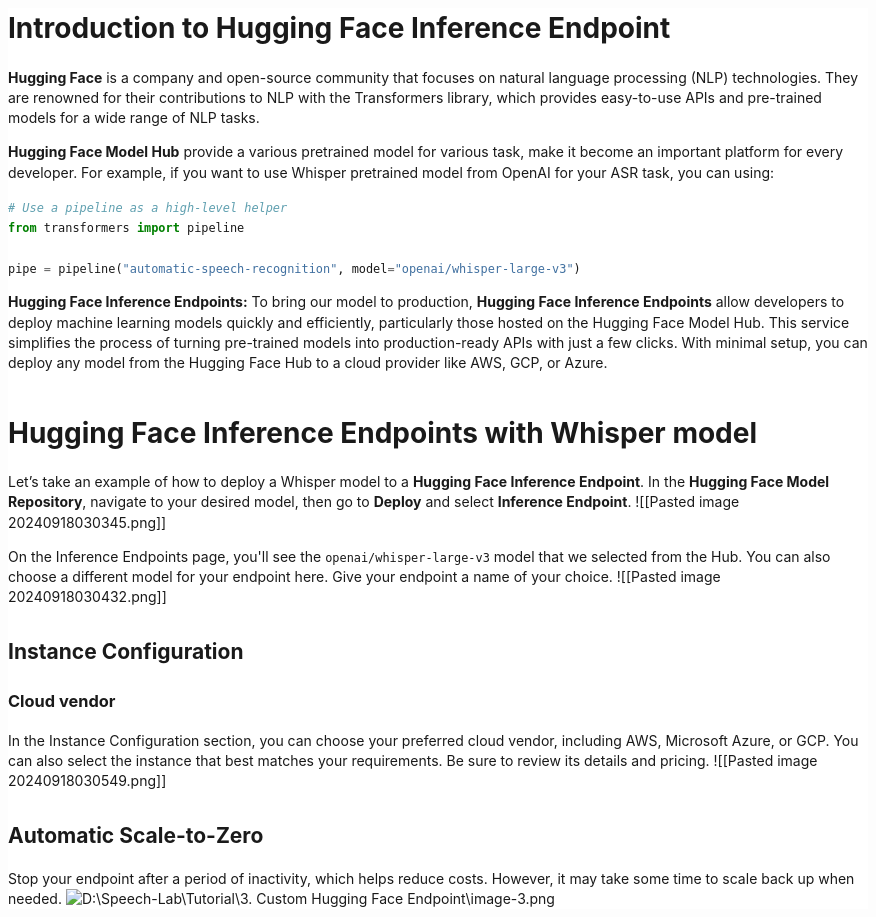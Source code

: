 # Introduction to Hugging Face Inference Endpoint

**Hugging Face** is a company and open-source community that focuses on natural language processing (NLP) technologies. They are renowned for their contributions to NLP with the Transformers library, which provides easy-to-use APIs and pre-trained models for a wide range of NLP tasks.

**Hugging Face Model Hub** provide a various pretrained model for various task, make it become an important platform for every developer. For example, if you want to use Whisper pretrained model from OpenAI for your ASR task, you can using:

```python
# Use a pipeline as a high-level helper
from transformers import pipeline

pipe = pipeline("automatic-speech-recognition", model="openai/whisper-large-v3")

```

**Hugging Face Inference Endpoints:** To bring our model to production, **Hugging Face Inference Endpoints** allow developers to deploy machine learning models quickly and efficiently, particularly those hosted on the Hugging Face Model Hub. This service simplifies the process of turning pre-trained models into production-ready APIs with just a few clicks. With minimal setup, you can deploy any model from the Hugging Face Hub to a cloud provider like AWS, GCP, or Azure.
# Hugging Face Inference Endpoints with Whisper model

Let’s take an example of how to deploy a Whisper model to a **Hugging Face Inference Endpoint**. In the **Hugging Face Model Repository**, navigate to your desired model, then go to **Deploy** and select **Inference Endpoint**.
![[Pasted image 20240918030345.png]]

On the Inference Endpoints page, you'll see the `openai/whisper-large-v3` model that we selected from the Hub. You can also choose a different model for your endpoint here. Give your endpoint a name of your choice.
![[Pasted image 20240918030432.png]]

## Instance Configuration

### Cloud vendor

In the Instance Configuration section, you can choose your preferred cloud vendor, including AWS, Microsoft Azure, or GCP. You can also select the instance that best matches your requirements. Be sure to review its details and pricing.
![[Pasted image 20240918030549.png]]
## Automatic Scale-to-Zero 

Stop your endpoint after a period of inactivity, which helps reduce costs. However, it may take some time to scale back up when needed.
![D:\Speech-Lab\Tutorial\3. Custom Hugging Face Endpoint\image-3.png](file:///d%3A/Speech-Lab/Tutorial/3.%20Custom%20Hugging%20Face%20Endpoint/image-3.png)
